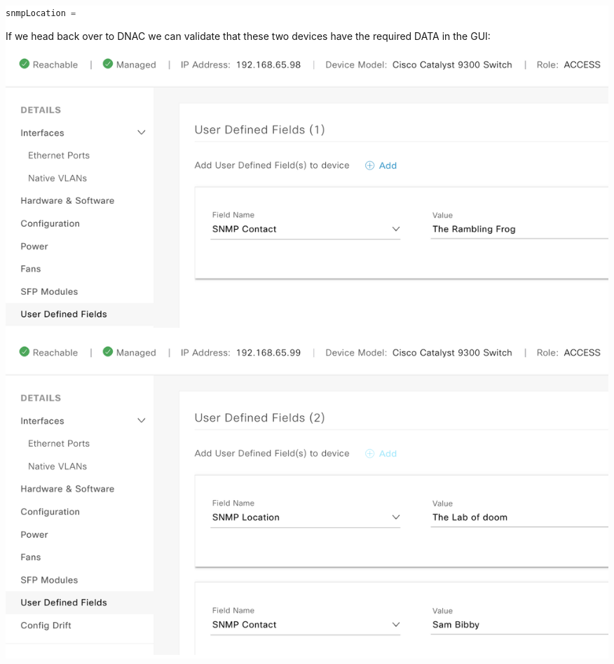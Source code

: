 ```python
snmpLocation = 
```
If we head back over to DNAC we can validate that these two devices have the required DATA in the GUI:
![](images/2023-01-12-09-47-04.png)
![](images/2023-01-12-09-47-27.png)
